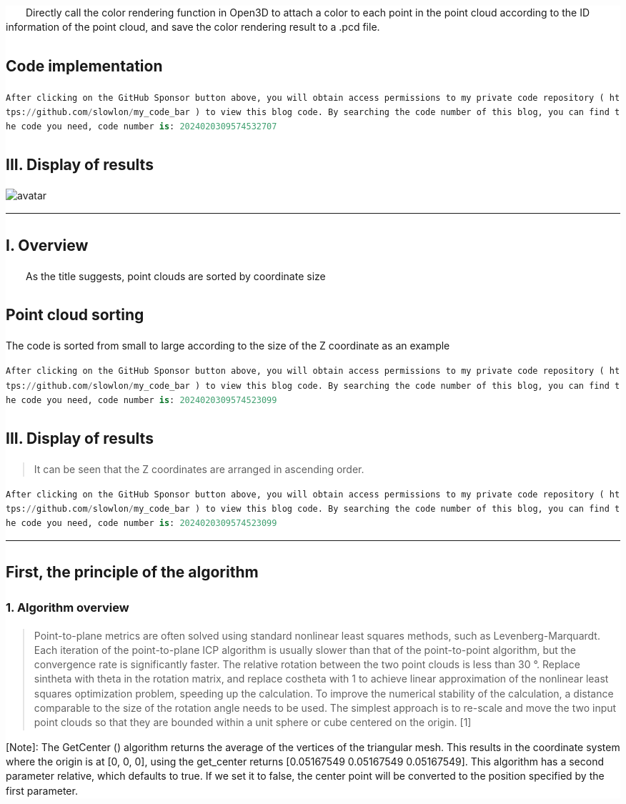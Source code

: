   Directly call the color rendering function in Open3D to attach a color to each point in the point cloud according to the ID information of the point cloud, and save the color rendering result to a .pcd file. 

##  Code implementation 

 ```python  
After clicking on the GitHub Sponsor button above, you will obtain access permissions to my private code repository ( https://github.com/slowlon/my_code_bar ) to view this blog code. By searching the code number of this blog, you can find the code you need, code number is: 2024020309574532707
 ```  
##  III. Display of results 

![avatar]( c0ea0c9c48144396bae9929dd7e9bfef.png) 



--------------------------------------------------------------------------------

##  I. Overview 

  As the title suggests, point clouds are sorted by coordinate size 

##  Point cloud sorting 

The code is sorted from small to large according to the size of the Z coordinate as an example 

 ```python  
After clicking on the GitHub Sponsor button above, you will obtain access permissions to my private code repository ( https://github.com/slowlon/my_code_bar ) to view this blog code. By searching the code number of this blog, you can find the code you need, code number is: 2024020309574523099
 ```  
##  III. Display of results 

>  It can be seen that the Z coordinates are arranged in ascending order. 

 ```python  
After clicking on the GitHub Sponsor button above, you will obtain access permissions to my private code repository ( https://github.com/slowlon/my_code_bar ) to view this blog code. By searching the code number of this blog, you can find the code you need, code number is: 2024020309574523099
 ```  


--------------------------------------------------------------------------------

##  First, the principle of the algorithm 

###  1. Algorithm overview 

>  Point-to-plane metrics are often solved using standard nonlinear least squares methods, such as Levenberg-Marquardt. Each iteration of the point-to-plane ICP algorithm is usually slower than that of the point-to-point algorithm, but the convergence rate is significantly faster. The relative rotation between the two point clouds is less than 30 °. Replace sintheta with theta in the rotation matrix, and replace costheta with 1 to achieve linear approximation of the nonlinear least squares optimization problem, speeding up the calculation. To improve the numerical stability of the calculation, a distance comparable to the size of the rotation angle needs to be used. The simplest approach is to re-scale and move the two input point clouds so that they are bounded within a unit sphere or cube centered on the origin. [1] 


[Note]: The GetCenter () algorithm returns the average of the vertices of the triangular mesh. This results in the coordinate system where the origin is at [0, 0, 0], using the get_center returns [0.05167549 0.05167549 0.05167549]. This algorithm has a second parameter relative, which defaults to true. If we set it to false, the center point will be converted to the position specified by the first parameter. 